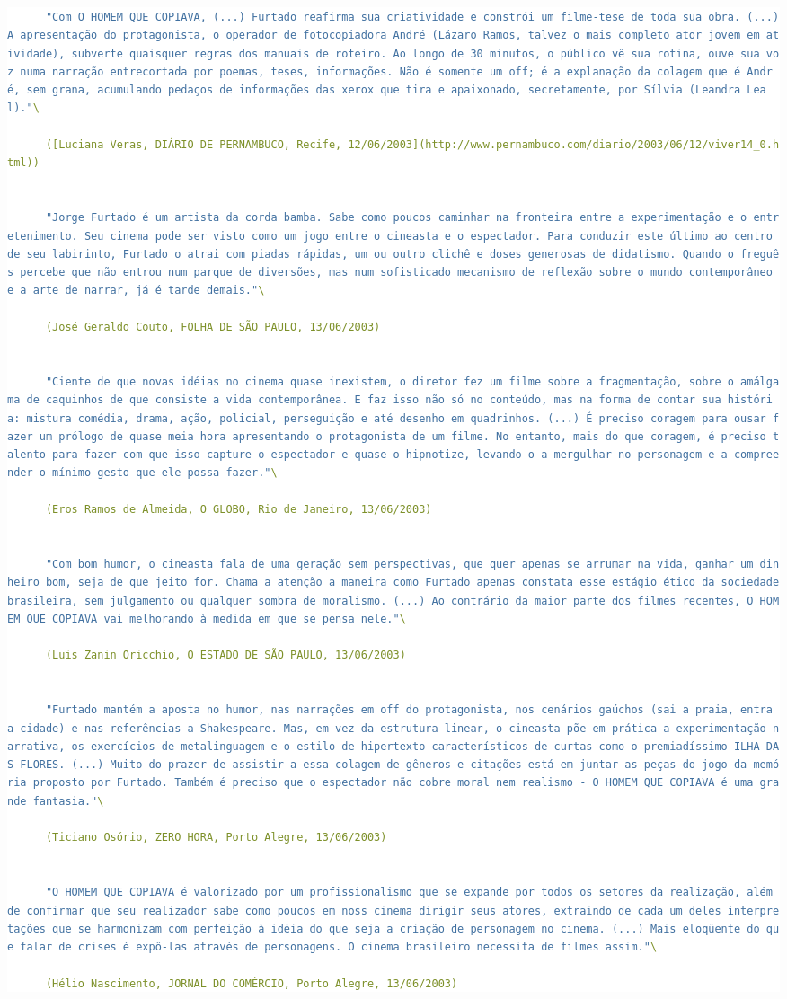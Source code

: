 ```yaml
      "Com O HOMEM QUE COPIAVA, (...) Furtado reafirma sua criatividade e constrói um filme-tese de toda sua obra. (...) A apresentação do protagonista, o operador de fotocopiadora André (Lázaro Ramos, talvez o mais completo ator jovem em atividade), subverte quaisquer regras dos manuais de roteiro. Ao longo de 30 minutos, o público vê sua rotina, ouve sua voz numa narração entrecortada por poemas, teses, informações. Não é somente um off; é a explanação da colagem que é André, sem grana, acumulando pedaços de informações das xerox que tira e apaixonado, secretamente, por Sílvia (Leandra Leal)."\

      ([Luciana Veras, DIÁRIO DE PERNAMBUCO, Recife, 12/06/2003](http://www.pernambuco.com/diario/2003/06/12/viver14_0.html))


      "Jorge Furtado é um artista da corda bamba. Sabe como poucos caminhar na fronteira entre a experimentação e o entretenimento. Seu cinema pode ser visto como um jogo entre o cineasta e o espectador. Para conduzir este último ao centro de seu labirinto, Furtado o atrai com piadas rápidas, um ou outro clichê e doses generosas de didatismo. Quando o freguês percebe que não entrou num parque de diversões, mas num sofisticado mecanismo de reflexão sobre o mundo contemporâneo e a arte de narrar, já é tarde demais."\

      (José Geraldo Couto, FOLHA DE SÃO PAULO, 13/06/2003)


      "Ciente de que novas idéias no cinema quase inexistem, o diretor fez um filme sobre a fragmentação, sobre o amálgama de caquinhos de que consiste a vida contemporânea. E faz isso não só no conteúdo, mas na forma de contar sua história: mistura comédia, drama, ação, policial, perseguição e até desenho em quadrinhos. (...) É preciso coragem para ousar fazer um prólogo de quase meia hora apresentando o protagonista de um filme. No entanto, mais do que coragem, é preciso talento para fazer com que isso capture o espectador e quase o hipnotize, levando-o a mergulhar no personagem e a compreender o mínimo gesto que ele possa fazer."\

      (Eros Ramos de Almeida, O GLOBO, Rio de Janeiro, 13/06/2003)


      "Com bom humor, o cineasta fala de uma geração sem perspectivas, que quer apenas se arrumar na vida, ganhar um dinheiro bom, seja de que jeito for. Chama a atenção a maneira como Furtado apenas constata esse estágio ético da sociedade brasileira, sem julgamento ou qualquer sombra de moralismo. (...) Ao contrário da maior parte dos filmes recentes, O HOMEM QUE COPIAVA vai melhorando à medida em que se pensa nele."\

      (Luis Zanin Oricchio, O ESTADO DE SÃO PAULO, 13/06/2003)


      "Furtado mantém a aposta no humor, nas narrações em off do protagonista, nos cenários gaúchos (sai a praia, entra a cidade) e nas referências a Shakespeare. Mas, em vez da estrutura linear, o cineasta põe em prática a experimentação narrativa, os exercícios de metalinguagem e o estilo de hipertexto característicos de curtas como o premiadíssimo ILHA DAS FLORES. (...) Muito do prazer de assistir a essa colagem de gêneros e citações está em juntar as peças do jogo da memória proposto por Furtado. Também é preciso que o espectador não cobre moral nem realismo - O HOMEM QUE COPIAVA é uma grande fantasia."\

      (Ticiano Osório, ZERO HORA, Porto Alegre, 13/06/2003)


      "O HOMEM QUE COPIAVA é valorizado por um profissionalismo que se expande por todos os setores da realização, além de confirmar que seu realizador sabe como poucos em noss cinema dirigir seus atores, extraindo de cada um deles interpretações que se harmonizam com perfeição à idéia do que seja a criação de personagem no cinema. (...) Mais eloqüente do que falar de crises é expô-las através de personagens. O cinema brasileiro necessita de filmes assim."\

      (Hélio Nascimento, JORNAL DO COMÉRCIO, Porto Alegre, 13/06/2003)


```